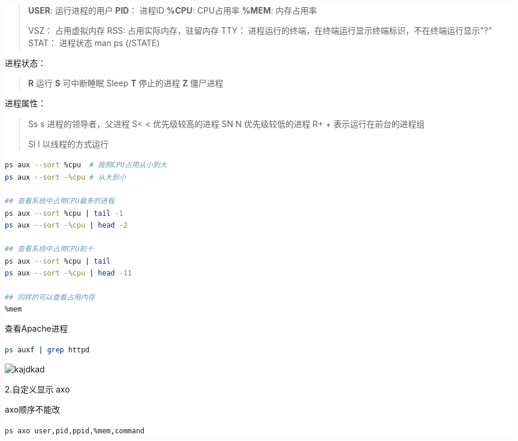 >   **USER**: 运行进程的用户
>   **PID**： 进程ID
>   **%CPU**: CPU占用率
>   **%MEM**: 内存占用率
>
>   VSZ： 占用虚拟内存
>   RSS: 占用实际内存，驻留内存
>   TTY： 进程运行的终端，在终端运行显示终端标识，不在终端运行显示"?"
>   STAT： 进程状态 man ps (/STATE)



进程状态：

>   **R** 运行
>   **S** 可中断睡眠 Sleep
>   **T** 停止的进程
>   **Z** 僵尸进程

进程属性：

>   Ss s 进程的领导者，父进程
>   S< < 优先级较高的进程
>   SN N 优先级较低的进程
>   R+ + 表示运行在前台的进程组
>
>   Sl l 以线程的方式运行

```bash
ps aux --sort %cpu	# 按照CPU占用从小到大
ps aux --sort -%cpu # 从大到小

## 查看系统中占用CPU最多的进程
ps aux --sort %cpu | tail -1
ps aux --sort -%cpu | head -2

## 查看系统中占用CPU前十
ps aux --sort %cpu | tail
ps aux --sort -%cpu | head -11

## 同样的可以查看占用内存
%mem
```

查看Apache进程

```bash
ps auxf | grep httpd
```

 ![kajdkad](https://typora3366.oss-cn-shenzhen.aliyuncs.com/img_for_typora/kajdkad.png)

2.自定义显示 axo

axo顺序不能改

```bash
ps axo user,pid,ppid,%mem,command
```
